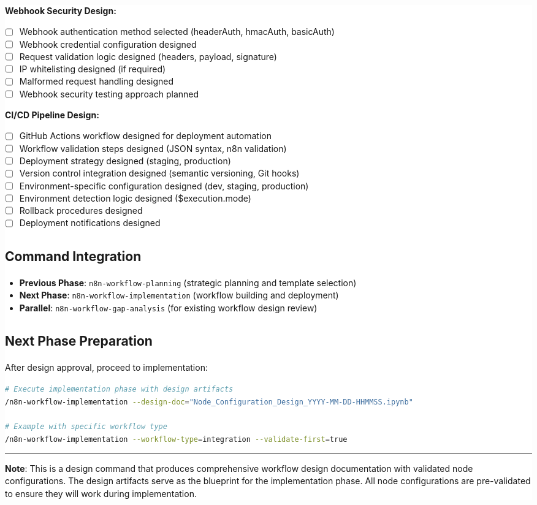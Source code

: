 **Webhook Security Design:**
- [ ] Webhook authentication method selected (headerAuth, hmacAuth, basicAuth)
- [ ] Webhook credential configuration designed
- [ ] Request validation logic designed (headers, payload, signature)
- [ ] IP whitelisting designed (if required)
- [ ] Malformed request handling designed
- [ ] Webhook security testing approach planned

**CI/CD Pipeline Design:**
- [ ] GitHub Actions workflow designed for deployment automation
- [ ] Workflow validation steps designed (JSON syntax, n8n validation)
- [ ] Deployment strategy designed (staging, production)
- [ ] Version control integration designed (semantic versioning, Git hooks)
- [ ] Environment-specific configuration designed (dev, staging, production)
- [ ] Environment detection logic designed ($execution.mode)
- [ ] Rollback procedures designed
- [ ] Deployment notifications designed

## Command Integration

- **Previous Phase**: `n8n-workflow-planning` (strategic planning and template selection)
- **Next Phase**: `n8n-workflow-implementation` (workflow building and deployment)
- **Parallel**: `n8n-workflow-gap-analysis` (for existing workflow design review)

## Next Phase Preparation

After design approval, proceed to implementation:

```bash
# Execute implementation phase with design artifacts
/n8n-workflow-implementation --design-doc="Node_Configuration_Design_YYYY-MM-DD-HHMMSS.ipynb"

# Example with specific workflow type
/n8n-workflow-implementation --workflow-type=integration --validate-first=true
```

---

**Note**: This is a design command that produces comprehensive workflow design documentation with validated node configurations. The design artifacts serve as the blueprint for the implementation phase. All node configurations are pre-validated to ensure they will work during implementation.
